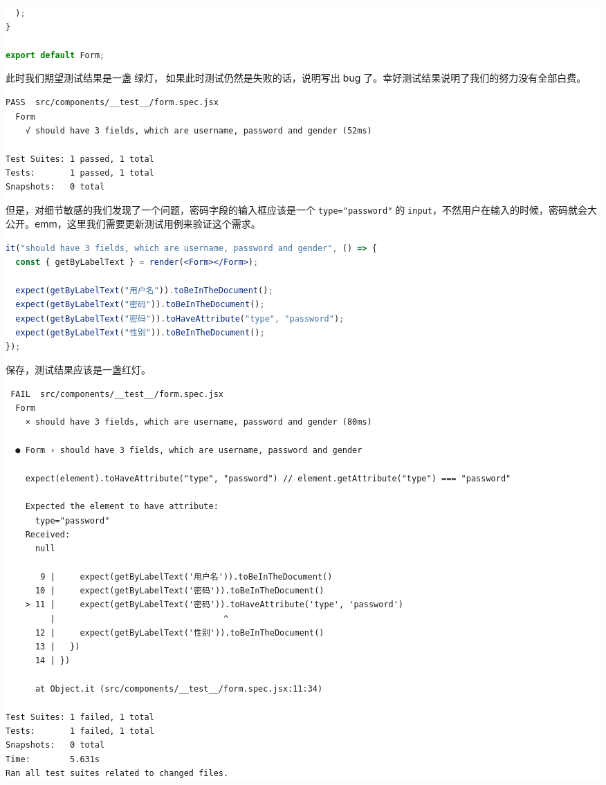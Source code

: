 ```jsx
  );
}

export default Form;
```

此时我们期望测试结果是一盏 <span styles="color:green">绿灯</span>，
如果此时测试仍然是失败的话，说明写出 bug 了。幸好测试结果说明了我们的努力没有全部白费。

```plaintext
PASS  src/components/__test__/form.spec.jsx
  Form
    √ should have 3 fields, which are username, password and gender (52ms)

Test Suites: 1 passed, 1 total
Tests:       1 passed, 1 total
Snapshots:   0 total
```

但是，对细节敏感的我们发现了一个问题，密码字段的输入框应该是一个 `type="password"` 的
`input`，不然用户在输入的时候，密码就会大公开。emm，这里我们需要更新测试用例来验证这个需求。

```jsx
it("should have 3 fields, which are username, password and gender", () => {
  const { getByLabelText } = render(<Form></Form>);

  expect(getByLabelText("用户名")).toBeInTheDocument();
  expect(getByLabelText("密码")).toBeInTheDocument();
  expect(getByLabelText("密码")).toHaveAttribute("type", "password");
  expect(getByLabelText("性别")).toBeInTheDocument();
});
```

保存，测试结果应该是一盏红灯。

```plaintext
 FAIL  src/components/__test__/form.spec.jsx
  Form
    × should have 3 fields, which are username, password and gender (80ms)

  ● Form › should have 3 fields, which are username, password and gender

    expect(element).toHaveAttribute("type", "password") // element.getAttribute("type") === "password"

    Expected the element to have attribute:
      type="password"
    Received:
      null

       9 |     expect(getByLabelText('用户名')).toBeInTheDocument()
      10 |     expect(getByLabelText('密码')).toBeInTheDocument()
    > 11 |     expect(getByLabelText('密码')).toHaveAttribute('type', 'password')
         |                                  ^
      12 |     expect(getByLabelText('性别')).toBeInTheDocument()
      13 |   })
      14 | })

      at Object.it (src/components/__test__/form.spec.jsx:11:34)

Test Suites: 1 failed, 1 total
Tests:       1 failed, 1 total
Snapshots:   0 total
Time:        5.631s
Ran all test suites related to changed files.
```
